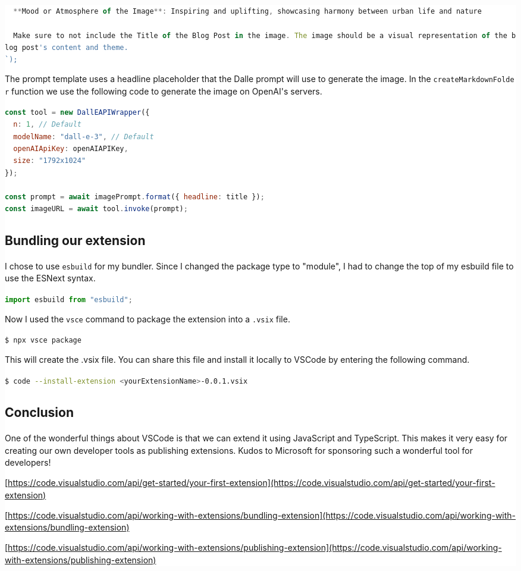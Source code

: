 ```javascript
  **Mood or Atmosphere of the Image**: Inspiring and uplifting, showcasing harmony between urban life and nature
  
  Make sure to not include the Title of the Blog Post in the image. The image should be a visual representation of the blog post's content and theme.
`);
```

The prompt template uses a headline placeholder that the Dalle prompt will use to generate the image. In the `createMarkdownFolder` function we use the following code to generate the image on OpenAI's servers.

```javascript
const tool = new DallEAPIWrapper({
  n: 1, // Default
  modelName: "dall-e-3", // Default
  openAIApiKey: openAIAPIKey, 
  size: "1792x1024"
});

const prompt = await imagePrompt.format({ headline: title });
const imageURL = await tool.invoke(prompt);
```

## Bundling our extension

I chose to use `esbuild` for my bundler. Since I changed the package type to "module", I had to change the top of my esbuild file to use the ESNext syntax.

```javascript
import esbuild from "esbuild";
```

Now I used the `vsce` command to package the extension into a `.vsix` file.

```sh
$ npx vsce package
```

This will create the .vsix file. You can share this file and install it locally to VSCode by entering the following command.

```sh
$ code --install-extension <yourExtensionName>-0.0.1.vsix
```

## Conclusion

One of the wonderful things about VSCode is that we can extend it using JavaScript and TypeScript. This makes it very easy for creating our own developer tools as publishing extensions. Kudos to Microsoft for sponsoring such a wonderful tool for developers!

[https://code.visualstudio.com/api/get-started/your-first-extension](https://code.visualstudio.com/api/get-started/your-first-extension) 

[https://code.visualstudio.com/api/working-with-extensions/bundling-extension](https://code.visualstudio.com/api/working-with-extensions/bundling-extension) 

[https://code.visualstudio.com/api/working-with-extensions/publishing-extension](https://code.visualstudio.com/api/working-with-extensions/publishing-extension)
